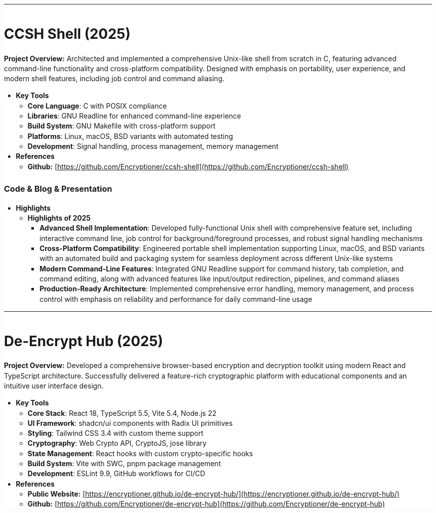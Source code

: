 
---

# CCSH Shell (2025)

**Project Overview:** Architected and implemented a comprehensive Unix-like shell from scratch in C, featuring advanced command-line functionality and cross-platform compatibility. Designed with emphasis on portability, user experience, and modern shell features, including job control and command aliasing.

- **Key Tools**
    - **Core Language**: C with POSIX compliance
    - **Libraries**: GNU Readline for enhanced command-line experience
    - **Build System**: GNU Makefile with cross-platform support
    - **Platforms**: Linux, macOS, BSD variants with automated testing
    - **Development**: Signal handling, process management, memory management
- **References**
    - **Github:** [https://github.com/Encryptioner/ccsh-shell](https://github.com/Encryptioner/ccsh-shell)

### Code & Blog & Presentation

- **Highlights**
    - **Highlights of 2025**
        - **Advanced Shell Implementation**: Developed fully-functional Unix shell with comprehensive feature set, including interactive command line, job control for background/foreground processes, and robust signal handling mechanisms
        - **Cross-Platform Compatibility**: Engineered portable shell implementation supporting Linux, macOS, and BSD variants with an automated build and packaging system for seamless deployment across different Unix-like systems
        - **Modern Command-Line Features**: Integrated GNU Readline support for command history, tab completion, and command editing, along with advanced features like input/output redirection, pipelines, and command aliases
        - **Production-Ready Architecture**: Implemented comprehensive error handling, memory management, and process control with emphasis on reliability and performance for daily command-line usage

---

# De-Encrypt Hub (2025)

**Project Overview:** Developed a comprehensive browser-based encryption and decryption toolkit using modern React and TypeScript architecture. Successfully delivered a feature-rich cryptographic platform with educational components and an intuitive user interface design.

- **Key Tools**
    - **Core Stack**: React 18, TypeScript 5.5, Vite 5.4, Node.js 22
    - **UI Framework**: shadcn/ui components with Radix UI primitives
    - **Styling**: Tailwind CSS 3.4 with custom theme support
    - **Cryptography**: Web Crypto API, CryptoJS, jose library
    - **State Management**: React hooks with custom crypto-specific hooks
    - **Build System**: Vite with SWC, pnpm package management
    - **Development**: ESLint 9.9, GitHub workflows for CI/CD
- **References**
    - **Public Website:** [https://encryptioner.github.io/de-encrypt-hub/](https://encryptioner.github.io/de-encrypt-hub/)
    - **Github:** [https://github.com/Encryptioner/de-encrypt-hub](https://github.com/Encryptioner/de-encrypt-hub)
